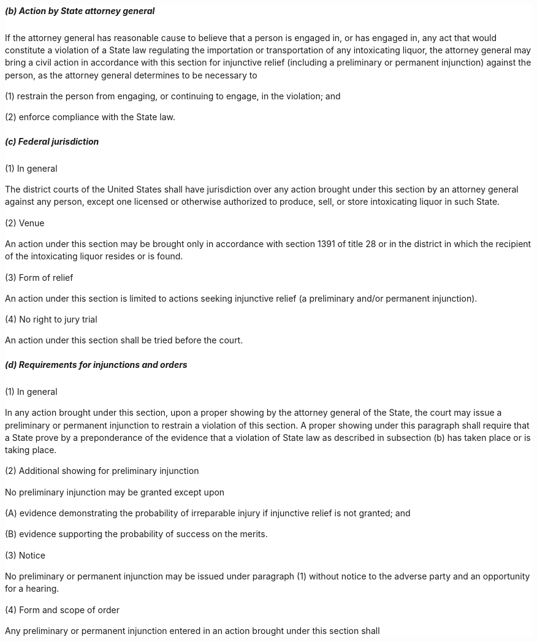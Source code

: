 ##### (b) Action by State attorney general

If the attorney general has reasonable cause to believe that a person is engaged in, or has engaged in, any act that would constitute a violation of a State law regulating the importation or transportation of any intoxicating liquor, the attorney general may bring a civil action in accordance with this section for injunctive relief (including a preliminary or permanent injunction) against the person, as the attorney general determines to be necessary to

(1) restrain the person from engaging, or continuing to engage, in the violation; and

(2) enforce compliance with the State law.

##### (c) Federal jurisdiction

(1) In general

The district courts of the United States shall have jurisdiction over any action brought under this section by an attorney general against any person, except one licensed or otherwise authorized to produce, sell, or store intoxicating liquor in such State.

(2) Venue

An action under this section may be brought only in accordance with section 1391 of title 28 or in the district in which the recipient of the intoxicating liquor resides or is found.

(3) Form of relief

An action under this section is limited to actions seeking injunctive relief (a preliminary and/or permanent injunction).

(4) No right to jury trial

An action under this section shall be tried before the court.

##### (d) Requirements for injunctions and orders

(1) In general

In any action brought under this section, upon a proper showing by the attorney general of the State, the court may issue a preliminary or permanent injunction to restrain a violation of this section. A proper showing under this paragraph shall require that a State prove by a preponderance of the evidence that a violation of State law as described in subsection (b) has taken place or is taking place.

(2) Additional showing for preliminary injunction

No preliminary injunction may be granted except upon

(A) evidence demonstrating the probability of irreparable injury if injunctive relief is not granted; and

(B) evidence supporting the probability of success on the merits.

(3) Notice

No preliminary or permanent injunction may be issued under paragraph (1) without notice to the adverse party and an opportunity for a hearing.

(4) Form and scope of order

Any preliminary or permanent injunction entered in an action brought under this section shall
